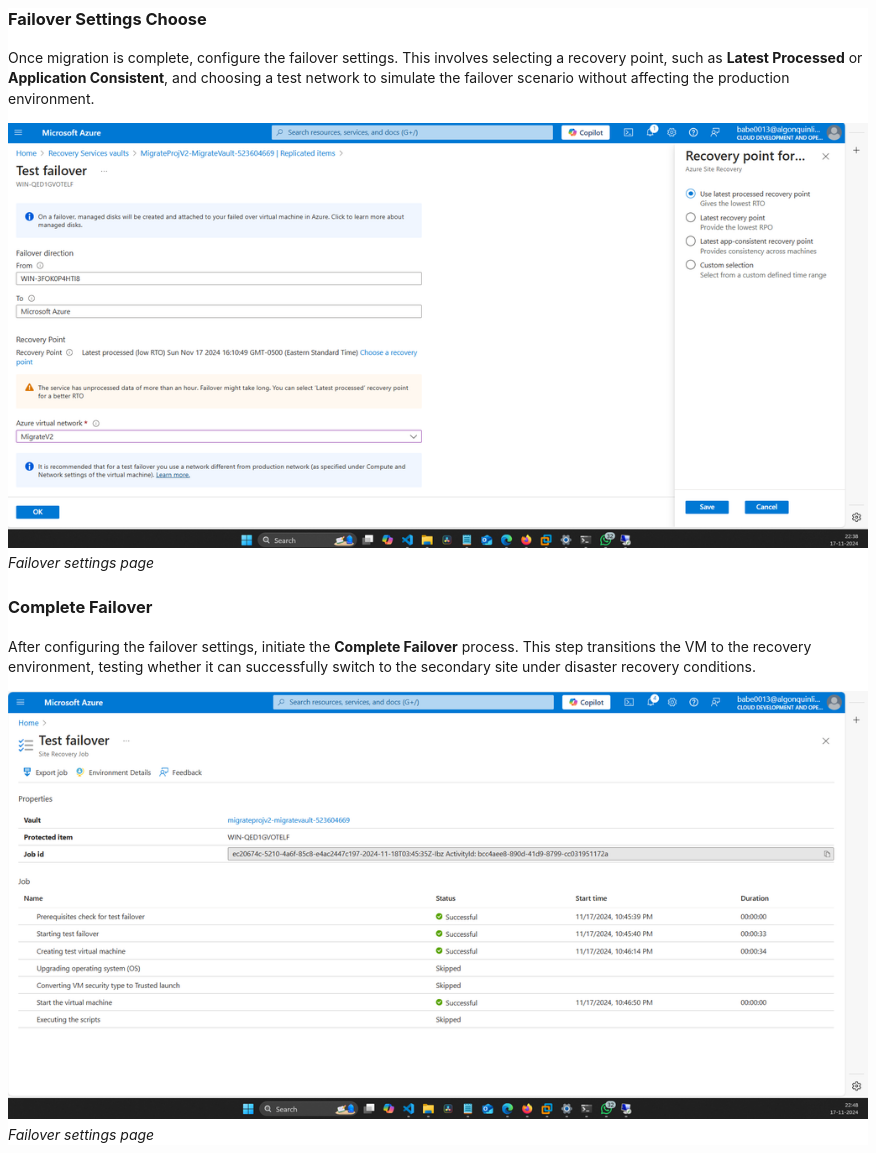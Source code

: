 ### **Failover Settings Choose**  
Once migration is complete, configure the failover settings. This involves selecting a recovery point, such as **Latest Processed** or **Application Consistent**, and choosing a test network to simulate the failover scenario without affecting the production environment.

![complete migration](images/27.png)  
*Failover settings page*


### **Complete Failover**  
After configuring the failover settings, initiate the **Complete Failover** process. This step transitions the VM to the recovery environment, testing whether it can successfully switch to the secondary site under disaster recovery conditions.

![complete failover](images/28.png)  
*Failover settings page*

